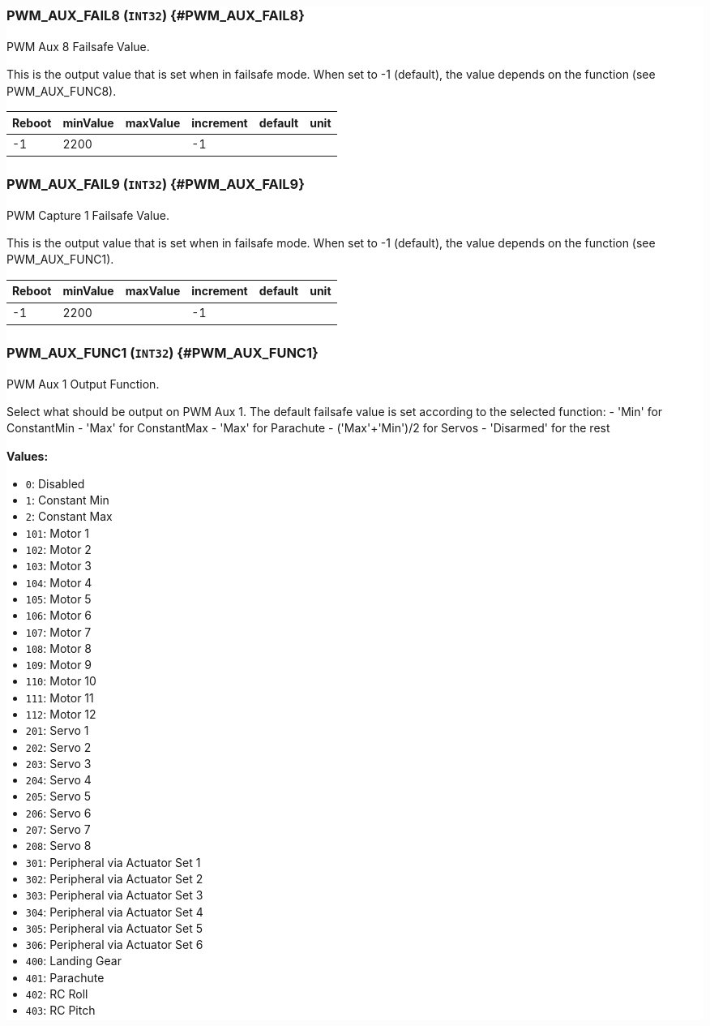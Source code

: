 ### PWM_AUX_FAIL8 (`INT32`) {#PWM_AUX_FAIL8}

PWM Aux 8 Failsafe Value.

This is the output value that is set when in failsafe mode. When set to -1 (default), the value depends on the function (see PWM_AUX_FUNC8).

Reboot | minValue | maxValue | increment | default | unit
--- | --- | --- | --- | --- | ---
 | -1 | 2200 |  | -1 |  

### PWM_AUX_FAIL9 (`INT32`) {#PWM_AUX_FAIL9}

PWM Capture 1 Failsafe Value.

This is the output value that is set when in failsafe mode. When set to -1 (default), the value depends on the function (see PWM_AUX_FUNC1).

Reboot | minValue | maxValue | increment | default | unit
--- | --- | --- | --- | --- | ---
 | -1 | 2200 |  | -1 |  

### PWM_AUX_FUNC1 (`INT32`) {#PWM_AUX_FUNC1}

PWM Aux 1 Output Function.

Select what should be output on PWM Aux 1. The default failsafe value is set according to the selected function: - 'Min' for ConstantMin - 'Max' for ConstantMax - 'Max' for Parachute - ('Max'+'Min')/2 for Servos - 'Disarmed' for the rest

**Values:**

- `0`: Disabled
- `1`: Constant Min
- `2`: Constant Max
- `101`: Motor 1
- `102`: Motor 2
- `103`: Motor 3
- `104`: Motor 4
- `105`: Motor 5
- `106`: Motor 6
- `107`: Motor 7
- `108`: Motor 8
- `109`: Motor 9
- `110`: Motor 10
- `111`: Motor 11
- `112`: Motor 12
- `201`: Servo 1
- `202`: Servo 2
- `203`: Servo 3
- `204`: Servo 4
- `205`: Servo 5
- `206`: Servo 6
- `207`: Servo 7
- `208`: Servo 8
- `301`: Peripheral via Actuator Set 1
- `302`: Peripheral via Actuator Set 2
- `303`: Peripheral via Actuator Set 3
- `304`: Peripheral via Actuator Set 4
- `305`: Peripheral via Actuator Set 5
- `306`: Peripheral via Actuator Set 6
- `400`: Landing Gear
- `401`: Parachute
- `402`: RC Roll
- `403`: RC Pitch